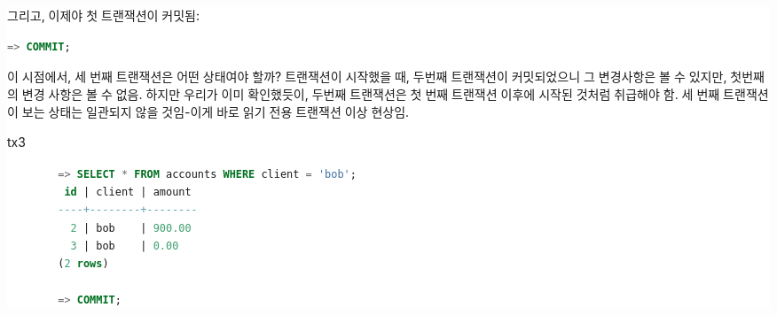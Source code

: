 그리고, 이제야 첫 트랜잭션이 커밋됨:
```sql
=> COMMIT;
```

이 시점에서, 세 번째 트랜잭션은 어떤 상태여야 할까?
트랜잭션이 시작했을 때, 두번째 트랜잭션이 커밋되었으니 그 변경사항은 볼 수 있지만, 첫번째의 변경 사항은 볼 수 없음.
하지만 우리가 이미 확인했듯이,  두번째 트랜잭션은 첫 번째 트랜잭션 이후에 시작된 것처럼 취급해야 함.
세 번째 트랜잭션이 보는 상태는 일관되지 않을 것임-이게 바로 읽기 전용 트랜잭션 이상 현상임.

tx3
```sql
		=> SELECT * FROM accounts WHERE client = 'bob';
		 id | client | amount 
		----+--------+--------
		  2 | bob    | 900.00
		  3 | bob    | 0.00
		(2 rows)
		
		=> COMMIT;
```

[*1]:https://www.postgresql.org/docs/current/transaction-iso.html#XACT-REPEATABLE-READ
